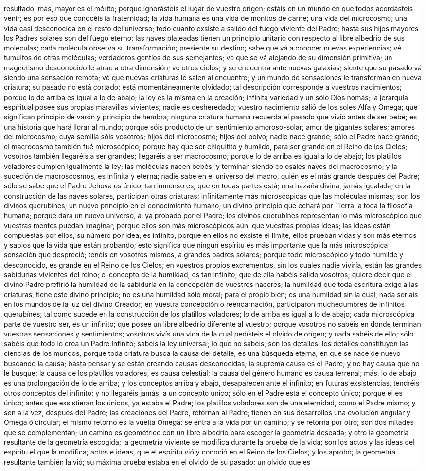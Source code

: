 resultado; más, mayor es el mérito; porque ignorásteis el lugar de vuestro orígen; estáis en un mundo en que todos acordásteis venir; es por eso que conocéis la fraternidad; la vida humana es una vida de monitos de carne; una vida del microcosmo; una vida casi desconocida en el resto del universo; todo cuanto exsiste a salido del fuego viviente del Padre; hasta sus hijos mayores los Padres solares son del fuego eterno; las naves plateadas tienen un principio unitario con respecto al libre albedrío de sus moléculas; cada molécula observa su transformación; presiente su destino; sabe que vá a conocer nuevas experiencias; vé tumultos de otras moléculas; verdaderos gentíos de sus semejantes; vé que se vá alejando de su dimensión primitiva; un magnetismo desconocido le atrae a otra dimensión; vé otros cielos; y se encuentra ante nuevas galaxias; siente que su pasado vá siendo una sensación remota; vé que nuevas criaturas le salen al encuentro; y un mundo de sensaciones le transforman en nueva criatura; su pasado no está cortado; está momentáneamente olvidado; tal descripción corresponde a vuestros nacimientos; porque lo de arriba es igual a lo de abajo; la ley es la misma en la creación; infinita variedad y un sólo Dios nomás; la jerarquía espíritual posee sus propias maravillas vivientes; nadie es desheredado; vuestro nacimiento salió de los soles Alfa y Omega; que significan principio de varón y principio de hembra; ninguna criatura humana recuerda el pasado que vivió antes de ser bebé; es una historia que hará llorar al mundo; porque sóis producto de un sentimiento amoroso-solar; amor de gigantes solares; amores del microcosmo; cuya semilla sóis vosotros; hijos del microcosmo; hijos del polvo; nadie nace grande; sólo el Padre nace grande; el macrocosmo también fué microscópico; porque hay que ser chiquitito y humilde, para ser grande en el Reino de los Cielos; vosotros también llegaréis a ser grandes; llegaréis a ser macrocosmo; porque lo de arriba es igual a lo de abajo; los platillos voladores cumplen igualmente la ley; las moléculas nacen bebés; y terminan siendo colosales naves del macrocosmo; y la suceción de macroscosmos, es infinita y eterna; nadie sabe en el universo del macro, quién es el más grande después del Padre; sólo se sabe que el Padre Jehova es único; tan inmenso es, que en todas partes está; una hazaña divina, jamás igualada; en la construcción de las naves solares, participan otras criaturas; infinitamente más microscópicas que las moléculas mismas; son los divinos querubínes; un nuevo principio en el conocimiento humano; un divino principio que echará por Tierra, a toda la filosofía humana; porque dará un nuevo universo, al ya probado por el Padre; los divinos querubínes representan lo más microscópico que vuestras mentes puedan imaginar; porque ellos son más microscópicos aún, que vuestras propias ideas; las ideas están compuestas por ellos; su número por idea, es infinito; porque en ellos no exsiste el límite; ellos prueban vidas y son más eternos y sabios que la vida que están probando; esto significa que ningún espíritu es más importante que la más microscópica sensación que despreció; tenéis en vosotros mismos, a grandes padres solares; porque todo microscópico y todo humilde y desconocido, es grande en el Reino de los Cielos; en vuestros propios excrementos, sin los cuales nadie viviría, están las grandes sabidurías vivientes del reino; el concepto de la humildad, es tan infinito, que de ella habéis salido vosotros; quiere decir que el divino Padre prefirió la humildad de la sabiduría en la concepción de vuestros naceres; la humildad que toda escritura exige a las criaturas, tiene este divino principio; no es una humildad sólo moral; para el propio bién; es una humildad sin la cual, nada seríais en los mundos de la luz del divino Creador; en vuestra concepción o reencarnación, participaron muchedumbres de infinitos querubínes; tal como sucede en la construcción de los platillos voladores; lo de arriba es igual a lo de abajo; cada microscópica parte de vuestro ser, es un infinito; que posee un libre albedrío diferente al vuestro; porque vosotros no sabéis en donde terminan vuestras sensaciones y sentimientos; vosotros vivís una vida de la cual pedísteis el olvido de orígen; y nada sabéis de ello; sólo sabéis que todo lo crea un Padre Infinito; sabéis la ley universal; lo que no sabéis, son los detalles; los detalles constituyen las ciencias de los mundos; porque toda criatura busca la causa del detalle; es una búsqueda eterna; en que se nace de nuevo buscando la causa; basta pensar y se están creando causas desconocidas; la suprema causa es el Padre; y no hay causa que no le busque; la causa de los platillos voladores, es causa celestial; la causa del género humano es causa terrenal; más, lo de abajo es una prolongación de lo de arriba; y los conceptos arriba y abajo, desaparecen ante el infinito; en futuras exsistencias, tendréis otros conceptos del infinito; y no llegaréis jamás, a un concepto único; sólo en el Padre está el concepto único; porque él es único; antes que exsistieran los únicos, ya estaba el Padre; los platillos voladores son de una eternidad, como el Padre mismo; y son a la vez, después del Padre; las creaciones del Padre, retornan al Padre; tienen en sus desarrollos una evolución angular y Omega ó circular; el mismo retorno es la vuelta Omega; se entra a la vida por un camino; y se retorna por otro; son dos mitades que se complementan; un camino es geométrico con un libre albedrío para escoger la geometría deseada; y otro la geometría resultante de la geometría escogida; la geometría viviente se modifica durante la prueba de la vida; son los actos y las ideas del espíritu el que la modifica; actos e ideas, que el espíritu vió y conoció en el Reino de los Cielos; y los aprobó; la geometría resultante también la vió; su máxima prueba estaba en el olvido de su pasado; un olvido que es
